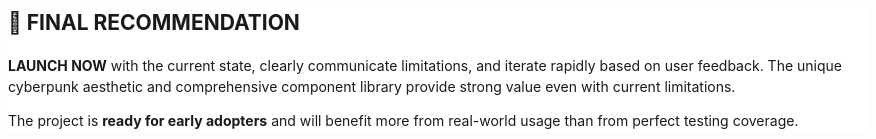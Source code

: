 
## 🚀 **FINAL RECOMMENDATION**

**LAUNCH NOW** with the current state, clearly communicate limitations, and iterate rapidly based on user feedback. The unique cyberpunk aesthetic and comprehensive component library provide strong value even with current limitations.

The project is **ready for early adopters** and will benefit more from real-world usage than from perfect testing coverage.
